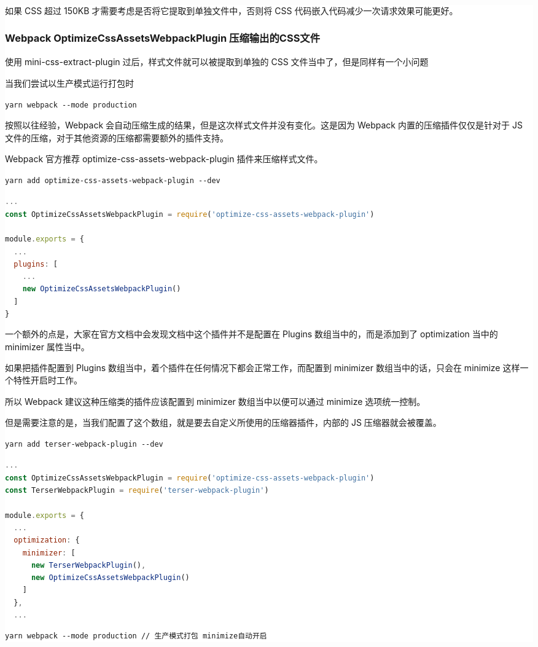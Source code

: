 如果 CSS 超过 150KB 才需要考虑是否将它提取到单独文件中，否则将 CSS 代码嵌入代码减少一次请求效果可能更好。
### Webpack OptimizeCssAssetsWebpackPlugin 压缩输出的CSS文件
使用 mini-css-extract-plugin 过后，样式文件就可以被提取到单独的 CSS 文件当中了，但是同样有一个小问题

当我们尝试以生产模式运行打包时
```
yarn webpack --mode production
```
按照以往经验，Webpack 会自动压缩生成的结果，但是这次样式文件并没有变化。这是因为 Webpack 内置的压缩插件仅仅是针对于 JS 文件的压缩，对于其他资源的压缩都需要额外的插件支持。

Webpack 官方推荐 optimize-css-assets-webpack-plugin 插件来压缩样式文件。
```
yarn add optimize-css-assets-webpack-plugin --dev
```
```js
...
const OptimizeCssAssetsWebpackPlugin = require('optimize-css-assets-webpack-plugin')

module.exports = {
  ...
  plugins: [
    ...
    new OptimizeCssAssetsWebpackPlugin()
  ]
}
```
一个额外的点是，大家在官方文档中会发现文档中这个插件并不是配置在 Plugins 数组当中的，而是添加到了 optimization 当中的 minimizer 属性当中。

如果把插件配置到 Plugins 数组当中，着个插件在任何情况下都会正常工作，而配置到 minimizer 数组当中的话，只会在 minimize 这样一个特性开启时工作。

所以 Webpack 建议这种压缩类的插件应该配置到 minimizer 数组当中以便可以通过 minimize 选项统一控制。

但是需要注意的是，当我们配置了这个数组，就是要去自定义所使用的压缩器插件，内部的 JS 压缩器就会被覆盖。
```
yarn add terser-webpack-plugin --dev
```
```js
...
const OptimizeCssAssetsWebpackPlugin = require('optimize-css-assets-webpack-plugin')
const TerserWebpackPlugin = require('terser-webpack-plugin')

module.exports = {
  ...
  optimization: {
    minimizer: [
      new TerserWebpackPlugin(),
      new OptimizeCssAssetsWebpackPlugin()
    ]
  },
  ...
```
```
yarn webpack --mode production // 生产模式打包 minimize自动开启
```
